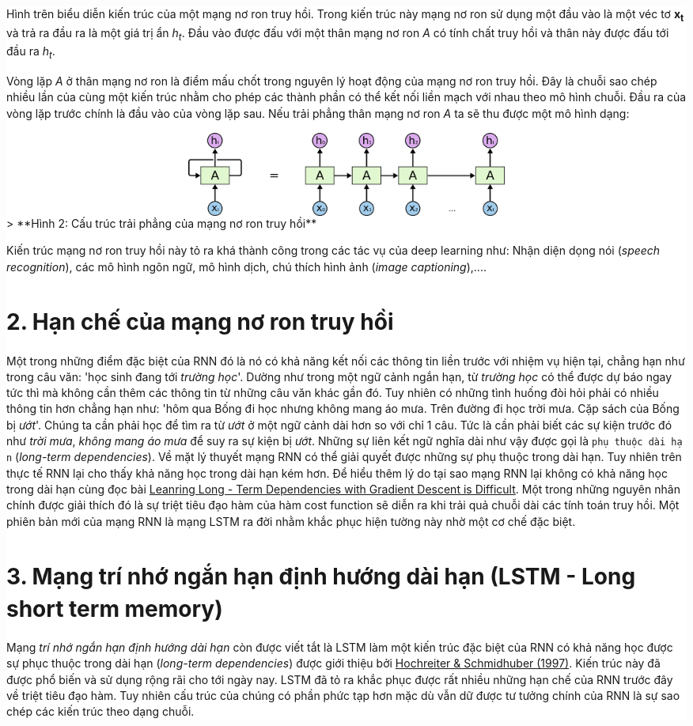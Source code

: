 
Hình trên biểu diễn kiến trúc của một mạng nơ ron truy hồi. Trong kiến trúc này mạng nơ ron sử dụng một đầu vào là một véc tơ $\mathbf{x_t}$ và trả ra đầu ra là một giá trị ẩn $h_t$. Đầu vào được đấu với một thân mạng nơ ron $A$ có tính chất truy hồi và thân này được đấu tới đầu ra $h_t$.

Vòng lặp $A$ ở thân mạng nơ ron là điểm mấu chốt trong nguyên lý hoạt động của mạng nơ ron truy hồi. Đây là chuỗi sao chép nhiều lần của cùng một kiến trúc nhằm cho phép các thành phần có thể kết nối liền mạch với nhau theo mô hình chuỗi. Đầu ra của vòng lặp trước chính là đầu vào của vòng lặp sau. Nếu trải phẳng thân mạng nơ ron $A$ ta sẽ thu được một mô hình dạng:

<img src='/assets/img/20211025_LSTM/RNN-unrolled.png' width="400px" style="display:block; margin-left:auto; margin-right:auto"/>
> **Hình 2: Cấu trúc trải phẳng của mạng nơ ron truy hồi**

Kiến trúc mạng nơ ron truy hồi này tỏ ra khá thành công trong các tác vụ của deep learning như: Nhận diện dọng nói (*speech recognition*), các mô hình ngôn ngữ, mô hình dịch, chú thích hình ảnh (*image captioning*),....

# 2. Hạn chế của mạng nơ ron truy hồi

Một trong những điểm đặc biệt của RNN đó là nó có khả năng kết nối các thông tin liền trước với nhiệm vụ hiện tại, chẳng hạn như trong câu văn: 'học sinh đang tới *trường học*'. Dường như trong một ngữ cảnh ngắn hạn, từ *trường học* có thể được dự báo ngay tức thì mà không cần thêm các thông tin từ những câu văn khác gần đó. Tuy nhiên có những tình huống đòi hỏi phải có nhiều thông tin hơn chẳng hạn như: 'hôm qua Bống đi học nhưng không mang áo mưa. Trên đường đi học trời mưa. Cặp sách của Bống bị *ướt*'. Chúng ta cần phải học để tìm ra từ *ướt* ở một ngữ cảnh dài hơn so với chỉ 1 câu. Tức là cần phải biết các sự kiện trước đó như *trời mưa*, *không mang áo mưa* để suy ra sự kiện bị *ướt*. Những sự liên kết ngữ nghĩa dài như vậy được gọi là `phụ thuộc dài hạn` (*long-term dependencies*).
Về mặt lý thuyết mạng RNN có thể giải quyết được những sự phụ thuộc trong dài hạn. Tuy nhiên trên thực tế RNN lại cho thấy khả năng học trong dài hạn kém hơn. Để hiểu thêm lý do tại sao mạng RNN lại không có khả năng học trong dài hạn cùng đọc bài [Leanring Long - Term Dependencies with Gradient Descent is Difficult](http://ai.dinfo.unifi.it/paolo//ps/tnn-94-gradient.pdf). Một trong những nguyên nhân chính được giải thích đó là sự triệt tiêu đạo hàm của hàm cost function sẽ diễn ra khi trải quả chuỗi dài các tính toán truy hồi. Một phiên bản mới của mạng RNN là mạng LSTM ra đời nhằm khắc phục hiện tường này nhờ một cơ chế đặc biệt.

# 3. Mạng trí nhớ ngắn hạn định hướng dài hạn (LSTM - Long short term memory)

Mạng *trí nhớ ngắn hạn định hướng dài hạn* còn được viết tắt là LSTM làm một kiến trúc đặc biệt của RNN có khả năng học được sự phục thuộc trong dài hạn (*long-term dependencies*) được giới thiệu bởi [Hochreiter & Schmidhuber (1997)](http://www.bioinf.jku.at/publications/older/2604.pdf). Kiến trúc này đã được phổ biến và sử dụng rộng rãi cho tới ngày nay. LSTM đã tỏ ra khắc phục được rất nhiều những hạn chế của RNN trước đây về triệt tiêu đạo hàm. Tuy nhiên cấu trúc của chúng có phần phức tạp hơn mặc dù vẫn dữ được tư tưởng chính của RNN là sự sao chép các kiến trúc theo dạng chuỗi. 
